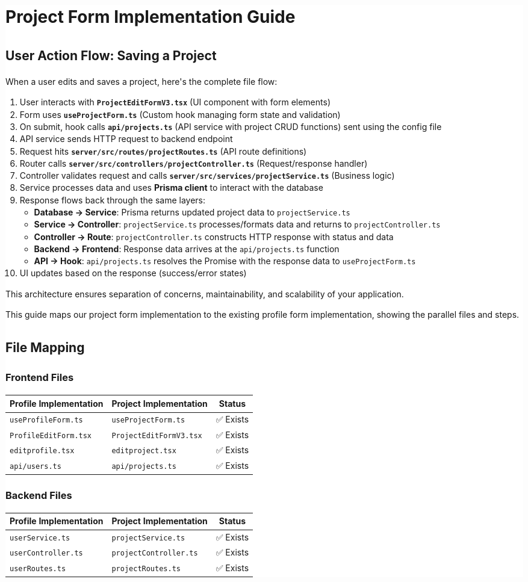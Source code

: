 # Project Form Implementation Guide

## User Action Flow: Saving a Project
When a user edits and saves a project, here's the complete file flow:

1. User interacts with **`ProjectEditFormV3.tsx`** (UI component with form elements)
2. Form uses **`useProjectForm.ts`** (Custom hook managing form state and validation)
3. On submit, hook calls **`api/projects.ts`** (API service with project CRUD functions) sent using the config file
4. API service sends HTTP request to backend endpoint
5. Request hits **`server/src/routes/projectRoutes.ts`** (API route definitions)
6. Router calls **`server/src/controllers/projectController.ts`** (Request/response handler)
7. Controller validates request and calls **`server/src/services/projectService.ts`** (Business logic)
8. Service processes data and uses **Prisma client** to interact with the database
9. Response flows back through the same layers:
   - **Database → Service**: Prisma returns updated project data to `projectService.ts`
   - **Service → Controller**: `projectService.ts` processes/formats data and returns to `projectController.ts`
   - **Controller → Route**: `projectController.ts` constructs HTTP response with status and data
   - **Backend → Frontend**: Response data arrives at the `api/projects.ts` function
   - **API → Hook**: `api/projects.ts` resolves the Promise with the response data to `useProjectForm.ts`
10. UI updates based on the response (success/error states)

This architecture ensures separation of concerns, maintainability, and scalability of your application.

This guide maps our project form implementation to the existing profile form implementation, showing the parallel files and steps.

## File Mapping

### Frontend Files
| Profile Implementation | Project Implementation | Status |
|-----------------------|------------------------|---------|
| `useProfileForm.ts` | `useProjectForm.ts` | ✅ Exists |
| `ProfileEditForm.tsx` | `ProjectEditFormV3.tsx` | ✅ Exists |
| `editprofile.tsx` | `editproject.tsx` | ✅ Exists |
| `api/users.ts` | `api/projects.ts` | ✅ Exists |

### Backend Files
| Profile Implementation | Project Implementation | Status |
|-----------------------|------------------------|---------|
| `userService.ts` | `projectService.ts` | ✅ Exists |
| `userController.ts` | `projectController.ts` | ✅ Exists |
| `userRoutes.ts` | `projectRoutes.ts` | ✅ Exists |
